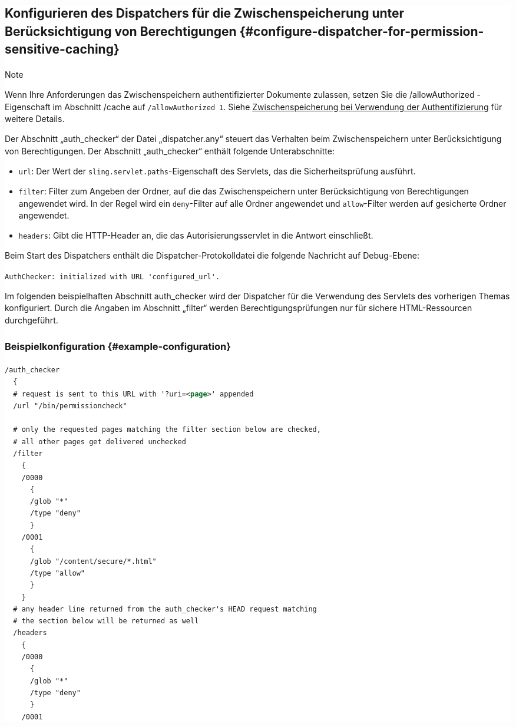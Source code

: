 ## Konfigurieren des Dispatchers für die Zwischenspeicherung unter Berücksichtigung von Berechtigungen {#configure-dispatcher-for-permission-sensitive-caching}

>[!NOTE]
>
>Wenn Ihre Anforderungen das Zwischenspeichern authentifizierter Dokumente zulassen, setzen Sie die /allowAuthorized -Eigenschaft im Abschnitt /cache auf `/allowAuthorized 1`. Siehe [Zwischenspeicherung bei Verwendung der Authentifizierung](/help/using/dispatcher-configuration.md) für weitere Details.

Der Abschnitt „auth_checker“ der Datei „dispatcher.any“ steuert das Verhalten beim Zwischenspeichern unter Berücksichtigung von Berechtigungen. Der Abschnitt „auth_checker“ enthält folgende Unterabschnitte:

* `url`: Der Wert der `sling.servlet.paths`-Eigenschaft des Servlets, das die Sicherheitsprüfung ausführt.

* `filter`: Filter zum Angeben der Ordner, auf die das Zwischenspeichern unter Berücksichtigung von Berechtigungen angewendet wird. In der Regel wird ein `deny`-Filter auf alle Ordner angewendet und `allow`-Filter werden auf gesicherte Ordner angewendet.

* `headers`: Gibt die HTTP-Header an, die das Autorisierungsservlet in die Antwort einschließt.

Beim Start des Dispatchers enthält die Dispatcher-Protokolldatei die folgende Nachricht auf Debug-Ebene:

`AuthChecker: initialized with URL 'configured_url'.`

Im folgenden beispielhaften Abschnitt auth_checker wird der Dispatcher für die Verwendung des Servlets des vorherigen Themas konfiguriert. Durch die Angaben im Abschnitt „filter“ werden Berechtigungsprüfungen nur für sichere HTML-Ressourcen durchgeführt.

### Beispielkonfiguration  {#example-configuration}

```xml
/auth_checker
  {
  # request is sent to this URL with '?uri=<page>' appended
  /url "/bin/permissioncheck"
      
  # only the requested pages matching the filter section below are checked,
  # all other pages get delivered unchecked
  /filter
    {
    /0000
      {
      /glob "*"
      /type "deny"
      }
    /0001
      {
      /glob "/content/secure/*.html"
      /type "allow"
      }
    }
  # any header line returned from the auth_checker's HEAD request matching
  # the section below will be returned as well
  /headers
    {
    /0000
      {
      /glob "*"
      /type "deny"
      }
    /0001
```